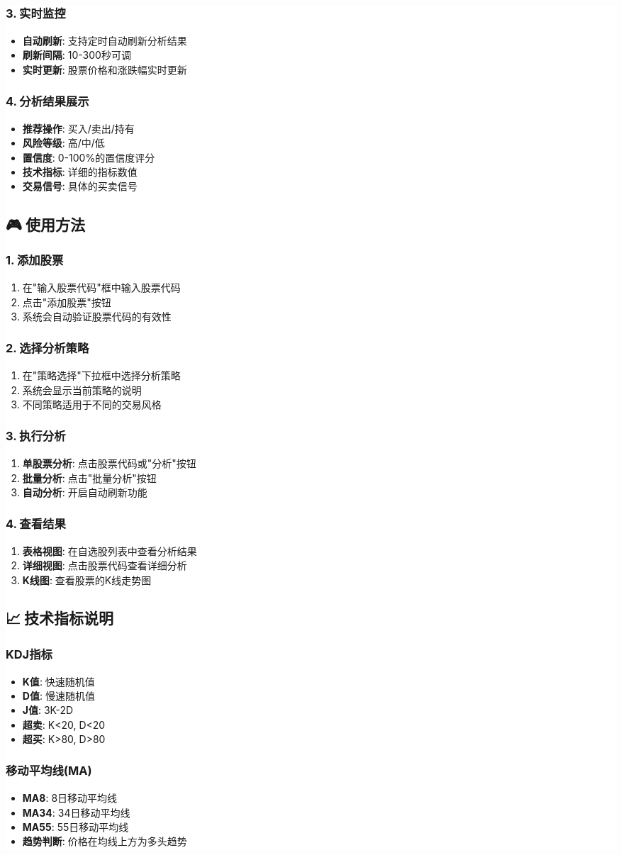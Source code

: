 ### 3. 实时监控
- **自动刷新**: 支持定时自动刷新分析结果
- **刷新间隔**: 10-300秒可调
- **实时更新**: 股票价格和涨跌幅实时更新

### 4. 分析结果展示
- **推荐操作**: 买入/卖出/持有
- **风险等级**: 高/中/低
- **置信度**: 0-100%的置信度评分
- **技术指标**: 详细的指标数值
- **交易信号**: 具体的买卖信号

## 🎮 使用方法

### 1. 添加股票
1. 在"输入股票代码"框中输入股票代码
2. 点击"添加股票"按钮
3. 系统会自动验证股票代码的有效性

### 2. 选择分析策略
1. 在"策略选择"下拉框中选择分析策略
2. 系统会显示当前策略的说明
3. 不同策略适用于不同的交易风格

### 3. 执行分析
1. **单股票分析**: 点击股票代码或"分析"按钮
2. **批量分析**: 点击"批量分析"按钮
3. **自动分析**: 开启自动刷新功能

### 4. 查看结果
1. **表格视图**: 在自选股列表中查看分析结果
2. **详细视图**: 点击股票代码查看详细分析
3. **K线图**: 查看股票的K线走势图

## 📈 技术指标说明

### KDJ指标
- **K值**: 快速随机值
- **D值**: 慢速随机值
- **J值**: 3K-2D
- **超卖**: K<20, D<20
- **超买**: K>80, D>80

### 移动平均线(MA)
- **MA8**: 8日移动平均线
- **MA34**: 34日移动平均线
- **MA55**: 55日移动平均线
- **趋势判断**: 价格在均线上方为多头趋势
